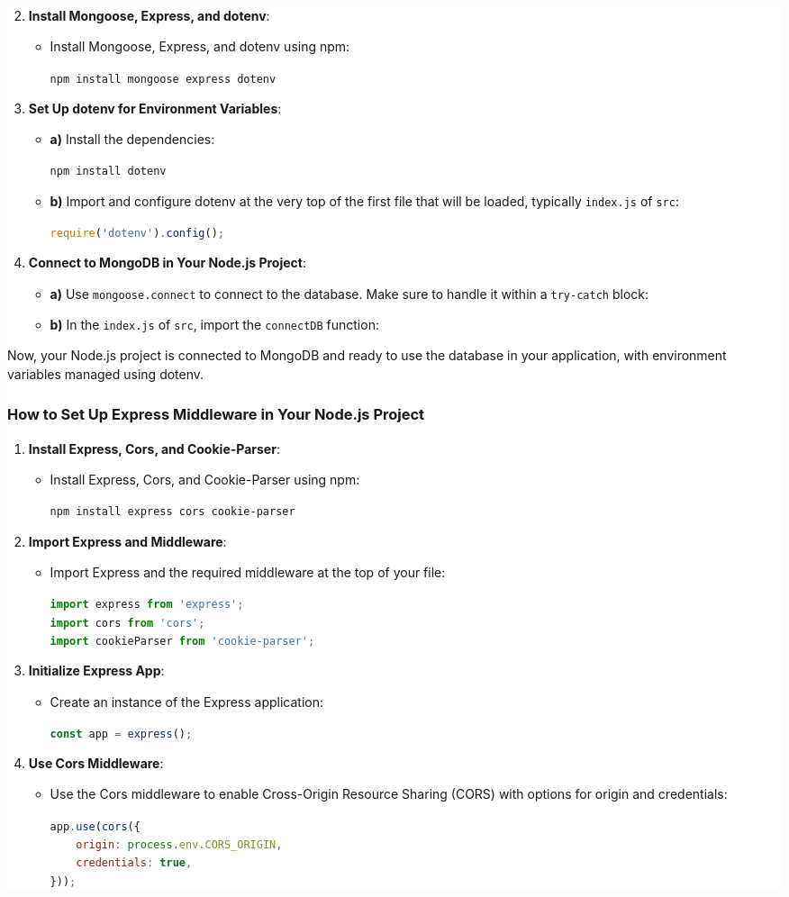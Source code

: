 2. **Install Mongoose, Express, and dotenv**:
   - Install Mongoose, Express, and dotenv using npm:
     ```bash
     npm install mongoose express dotenv
     ```

3. **Set Up dotenv for Environment Variables**:
   - **a)** Install the dependencies:
     ```bash
     npm install dotenv
     ```
   - **b)** Import and configure dotenv at the very top of the first file that will be loaded, typically `index.js` of `src`:
     ```javascript
     require('dotenv').config();
     ```

4. **Connect to MongoDB in Your Node.js Project**:
   - **a)** Use `mongoose.connect` to connect to the database. Make sure to handle it within a `try-catch` block:
  
   - **b)** In the `index.js` of `src`, import the `connectDB` function:
   

Now, your Node.js project is connected to MongoDB and ready to use the database in your application, with environment variables managed using dotenv.

### How to Set Up Express Middleware in Your Node.js Project

1. **Install Express, Cors, and Cookie-Parser**:
   - Install Express, Cors, and Cookie-Parser using npm:
     ```bash
     npm install express cors cookie-parser
     ```

2. **Import Express and Middleware**:
   - Import Express and the required middleware at the top of your file:
     ```javascript
     import express from 'express';
     import cors from 'cors';
     import cookieParser from 'cookie-parser';
     ```

3. **Initialize Express App**:
   - Create an instance of the Express application:
     ```javascript
     const app = express();
     ```

4. **Use Cors Middleware**:
   - Use the Cors middleware to enable Cross-Origin Resource Sharing (CORS) with options for origin and credentials:
     ```javascript
     app.use(cors({
         origin: process.env.CORS_ORIGIN,
         credentials: true,
     }));
     ```
